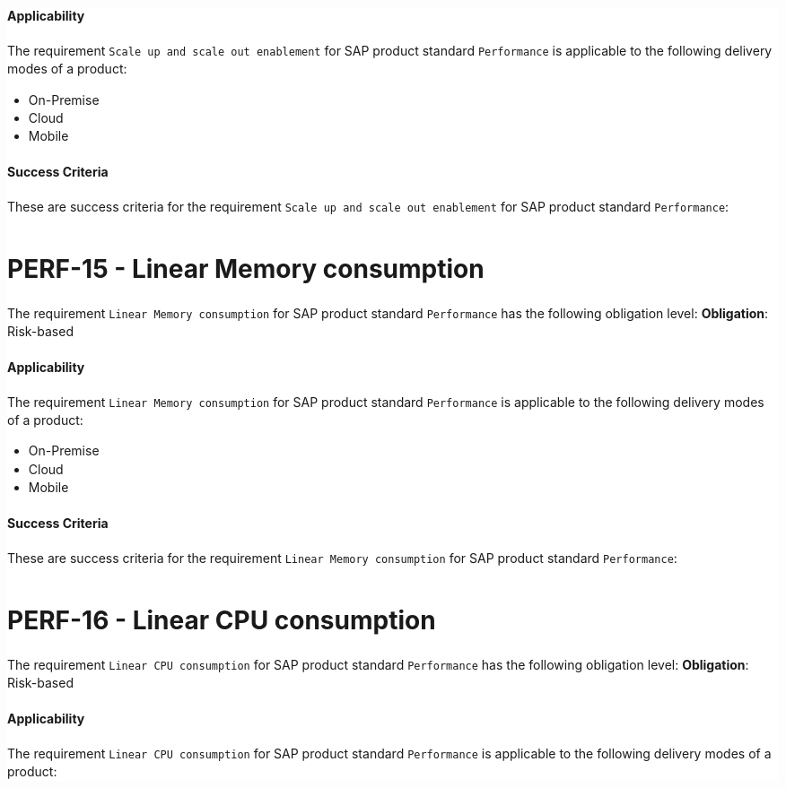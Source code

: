 


#### Applicability

The requirement `Scale up and scale out enablement` for SAP product standard `Performance` is applicable to the following delivery modes of a product:

- On-Premise
- Cloud
- Mobile



#### Success Criteria

These are success criteria for the requirement `Scale up and scale out enablement` for SAP product standard `Performance`:




# PERF-15 - Linear Memory consumption

The requirement `Linear Memory consumption` for SAP product standard `Performance` has the following obligation level: **Obligation**: Risk-based




#### Applicability

The requirement `Linear Memory consumption` for SAP product standard `Performance` is applicable to the following delivery modes of a product:

- On-Premise
- Cloud
- Mobile



#### Success Criteria

These are success criteria for the requirement `Linear Memory consumption` for SAP product standard `Performance`:




# PERF-16 - Linear CPU consumption

The requirement `Linear CPU consumption` for SAP product standard `Performance` has the following obligation level: **Obligation**: Risk-based




#### Applicability

The requirement `Linear CPU consumption` for SAP product standard `Performance` is applicable to the following delivery modes of a product:
